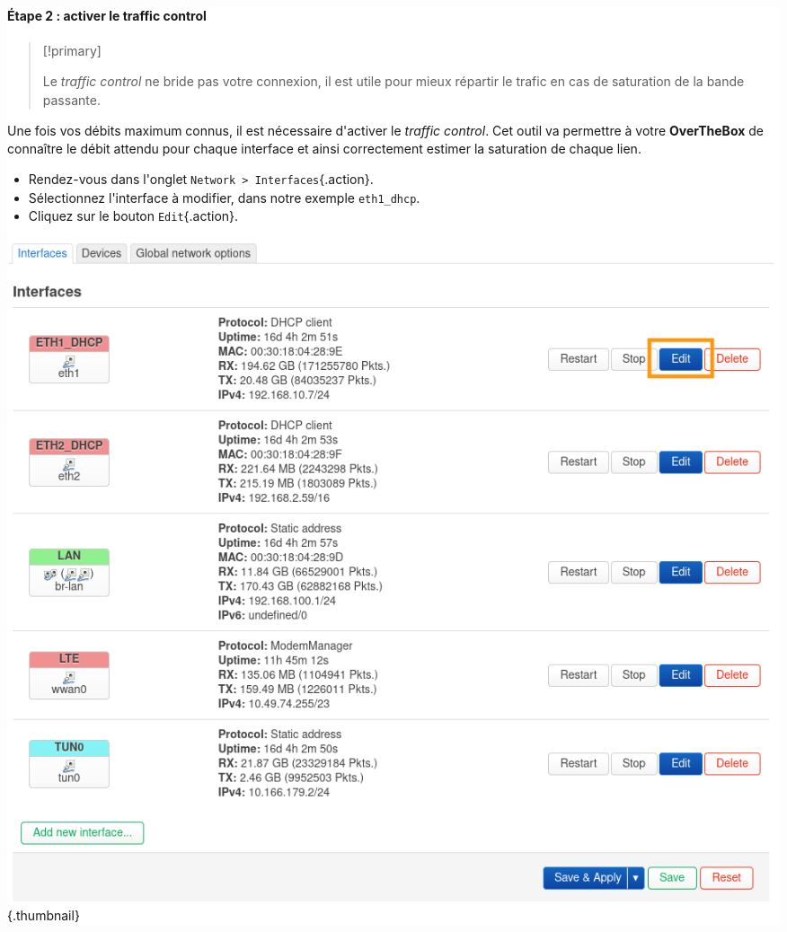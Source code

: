 #### Étape 2 : activer le traffic control

> [!primary]
>
> Le *traffic control* ne bride pas votre connexion, il est utile pour mieux répartir le trafic en cas de saturation de la bande passante.
>

Une fois vos débits maximum connus, il est nécessaire d'activer le *traffic control*. Cet outil va permettre à votre **OverTheBox** de connaître le débit attendu pour chaque interface et ainsi correctement estimer la saturation de chaque lien.

- Rendez-vous dans l'onglet `Network > Interfaces`{.action}.
- Sélectionnez l'interface à modifier, dans notre exemple `eth1_dhcp`.
- Cliquez sur le bouton `Edit`{.action}.

![overthebox](images/step2-tc-1-selectInterface-2024.png){.thumbnail}
